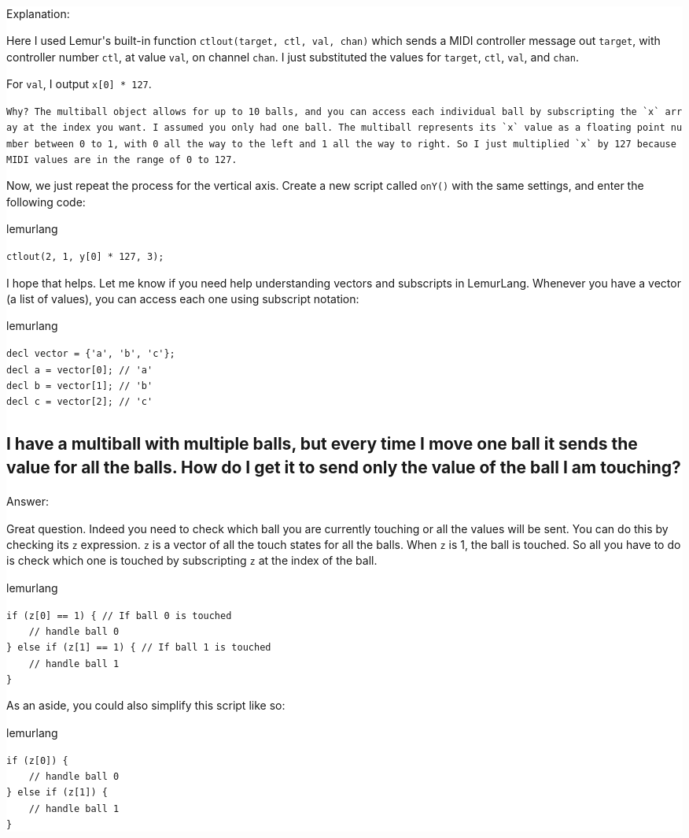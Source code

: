 Explanation:

Here I used Lemur's built-in function `ctlout(target, ctl, val, chan)` which sends a MIDI controller message out `target`, with controller number `ctl`, at value `val`, on channel `chan`. I just substituted the values for `target`, `ctl`, `val`, and `chan`.

For `val`, I output `x[0] * 127`. 

    Why? The multiball object allows for up to 10 balls, and you can access each individual ball by subscripting the `x` array at the index you want. I assumed you only had one ball. The multiball represents its `x` value as a floating point number between 0 to 1, with 0 all the way to the left and 1 all the way to right. So I just multiplied `x` by 127 because MIDI values are in the range of 0 to 127.

Now, we just repeat the process for the vertical axis. Create a new script called `onY()` with the same settings, and enter the following code:

lemurlang
```
ctlout(2, 1, y[0] * 127, 3);
```

I hope that helps. Let me know if you need help understanding vectors and subscripts in LemurLang. Whenever you have a vector (a list of values), you can access each one using subscript notation:

lemurlang
```
decl vector = {'a', 'b', 'c'};
decl a = vector[0]; // 'a'
decl b = vector[1]; // 'b'
decl c = vector[2]; // 'c'
```


## I have a multiball with multiple balls, but every time I move one ball it sends the value for all the balls. How do I get it to send only the value of the ball I am touching?

Answer:

Great question. Indeed you need to check which ball you are currently touching or all the values will be sent. You can do this by checking its `z` expression. `z` is a vector of all the touch states for all the balls. When `z` is 1, the ball is touched. So all you have to do is check which one is touched by subscripting `z` at the index of the ball. 

lemurlang
```
if (z[0] == 1) { // If ball 0 is touched
    // handle ball 0
} else if (z[1] == 1) { // If ball 1 is touched
    // handle ball 1
}
```

As an aside, you could also simplify this script like so:

lemurlang
```
if (z[0]) { 
    // handle ball 0
} else if (z[1]) { 
    // handle ball 1
}
```
